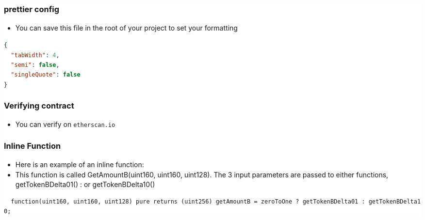 ### prettier config

- You can save this file in the root of your project to set your formatting

```json
{
  "tabWidth": 4,
  "semi": false,
  "singleQuote": false
}
```

### Verifying contract

- You can verify on `etherscan.io`

### Inline Function

- Here is an example of an inline function:
- This function is called GetAmountB(uint160, uint160, uint128). The 3 input parameters are passed to either functions, getTokenBDelta01() : or getTokenBDelta10()

```solidity
  function(uint160, uint160, uint128) pure returns (uint256) getAmountB = zeroToOne ? getTokenBDelta01 : getTokenBDelta10;
```
